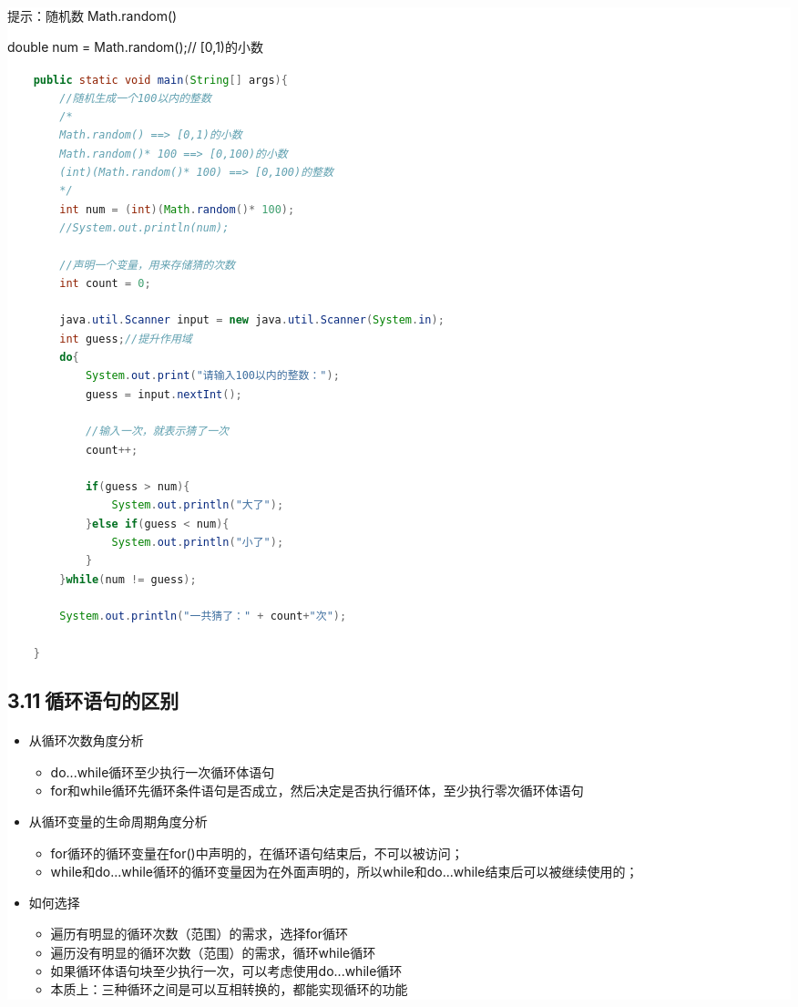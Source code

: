 提示：随机数  Math.random()

double num = Math.random();// [0,1)的小数

```java
	public static void main(String[] args){
		//随机生成一个100以内的整数
		/*
		Math.random() ==> [0,1)的小数
		Math.random()* 100 ==> [0,100)的小数
		(int)(Math.random()* 100) ==> [0,100)的整数
		*/
		int num = (int)(Math.random()* 100);
		//System.out.println(num);
		
		//声明一个变量，用来存储猜的次数
		int count = 0;
		
		java.util.Scanner input = new java.util.Scanner(System.in);
		int guess;//提升作用域
		do{
			System.out.print("请输入100以内的整数：");
			guess = input.nextInt();
			
			//输入一次，就表示猜了一次
			count++;
			
			if(guess > num){
				System.out.println("大了");
			}else if(guess < num){
				System.out.println("小了");
			}
		}while(num != guess);
		
		System.out.println("一共猜了：" + count+"次");
		
	}
```

## 3.11 循环语句的区别

* 从循环次数角度分析
  * do...while循环至少执行一次循环体语句
  * for和while循环先循环条件语句是否成立，然后决定是否执行循环体，至少执行零次循环体语句
* 从循环变量的生命周期角度分析
  * for循环的循环变量在for()中声明的，在循环语句结束后，不可以被访问；
  * while和do...while循环的循环变量因为在外面声明的，所以while和do...while结束后可以被继续使用的；

* 如何选择

  * 遍历有明显的循环次数（范围）的需求，选择for循环
  * 遍历没有明显的循环次数（范围）的需求，循环while循环
  * 如果循环体语句块至少执行一次，可以考虑使用do...while循环
  * 本质上：三种循环之间是可以互相转换的，都能实现循环的功能
